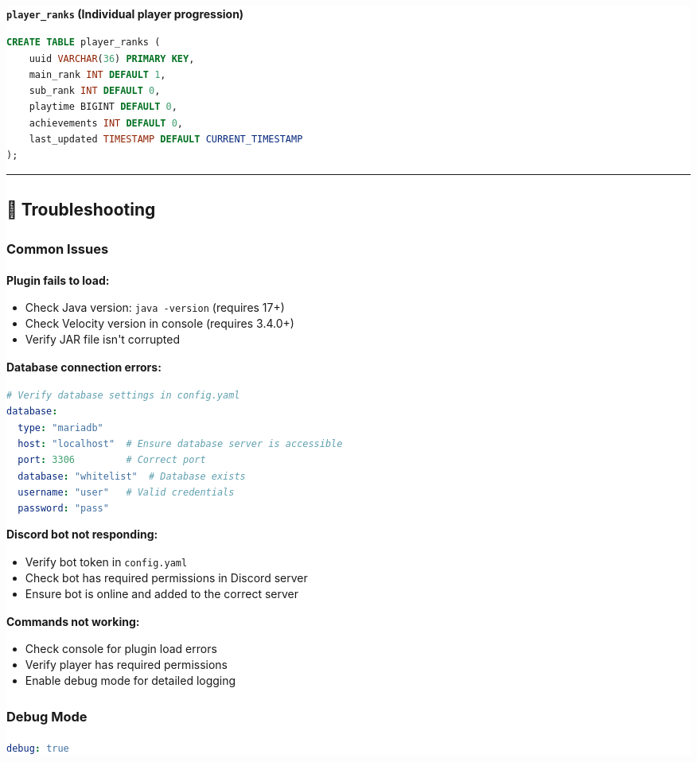 **`player_ranks` (Individual player progression)**

```sql
CREATE TABLE player_ranks (
    uuid VARCHAR(36) PRIMARY KEY,
    main_rank INT DEFAULT 1,
    sub_rank INT DEFAULT 0,
    playtime BIGINT DEFAULT 0,
    achievements INT DEFAULT 0,
    last_updated TIMESTAMP DEFAULT CURRENT_TIMESTAMP
);
```

---

## 🐛 Troubleshooting

### Common Issues

**Plugin fails to load:**

- Check Java version: `java -version` (requires 17+)
- Check Velocity version in console (requires 3.4.0+)
- Verify JAR file isn't corrupted

**Database connection errors:**

```yaml
# Verify database settings in config.yaml
database:
  type: "mariadb"
  host: "localhost"  # Ensure database server is accessible
  port: 3306         # Correct port
  database: "whitelist"  # Database exists
  username: "user"   # Valid credentials
  password: "pass"
```

**Discord bot not responding:**

- Verify bot token in `config.yaml`
- Check bot has required permissions in Discord server
- Ensure bot is online and added to the correct server

**Commands not working:**

- Check console for plugin load errors
- Verify player has required permissions
- Enable debug mode for detailed logging

### Debug Mode

```yaml
debug: true
```
